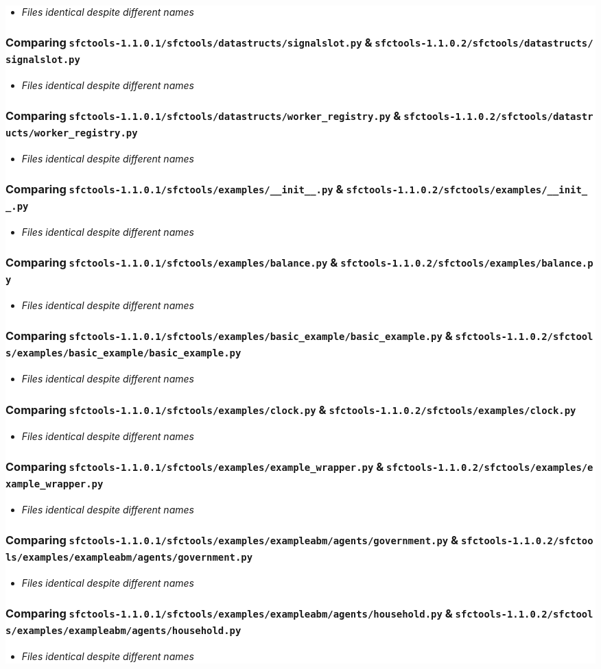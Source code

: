  * *Files identical despite different names*

### Comparing `sfctools-1.1.0.1/sfctools/datastructs/signalslot.py` & `sfctools-1.1.0.2/sfctools/datastructs/signalslot.py`

 * *Files identical despite different names*

### Comparing `sfctools-1.1.0.1/sfctools/datastructs/worker_registry.py` & `sfctools-1.1.0.2/sfctools/datastructs/worker_registry.py`

 * *Files identical despite different names*

### Comparing `sfctools-1.1.0.1/sfctools/examples/__init__.py` & `sfctools-1.1.0.2/sfctools/examples/__init__.py`

 * *Files identical despite different names*

### Comparing `sfctools-1.1.0.1/sfctools/examples/balance.py` & `sfctools-1.1.0.2/sfctools/examples/balance.py`

 * *Files identical despite different names*

### Comparing `sfctools-1.1.0.1/sfctools/examples/basic_example/basic_example.py` & `sfctools-1.1.0.2/sfctools/examples/basic_example/basic_example.py`

 * *Files identical despite different names*

### Comparing `sfctools-1.1.0.1/sfctools/examples/clock.py` & `sfctools-1.1.0.2/sfctools/examples/clock.py`

 * *Files identical despite different names*

### Comparing `sfctools-1.1.0.1/sfctools/examples/example_wrapper.py` & `sfctools-1.1.0.2/sfctools/examples/example_wrapper.py`

 * *Files identical despite different names*

### Comparing `sfctools-1.1.0.1/sfctools/examples/exampleabm/agents/government.py` & `sfctools-1.1.0.2/sfctools/examples/exampleabm/agents/government.py`

 * *Files identical despite different names*

### Comparing `sfctools-1.1.0.1/sfctools/examples/exampleabm/agents/household.py` & `sfctools-1.1.0.2/sfctools/examples/exampleabm/agents/household.py`

 * *Files identical despite different names*
